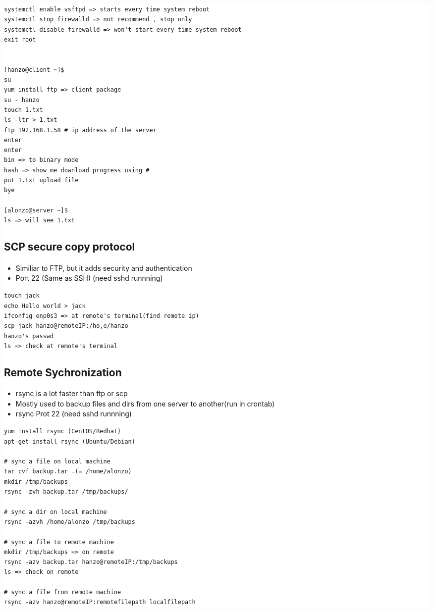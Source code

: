 ```console
systemctl enable vsftpd => starts every time system reboot
systemctl stop firewalld => not recommend , stop only
systemctl disable firewalld => won't start every time system reboot
exit root


[hanzo@client ~]$
su - 
yum install ftp => client package
su - hanzo
touch 1.txt
ls -ltr > 1.txt
ftp 192.168.1.58 # ip address of the server
enter
enter
bin => to binary mode
hash => show me download progress using #
put 1.txt upload file
bye

[alonzo@server ~]$
ls => will see 1.txt
```

## SCP secure copy protocol
* Similiar to FTP, but it adds security and authentication
* Port 22 (Same as SSH) (need sshd runnning)
```console
touch jack
echo Hello world > jack
ifconfig enp0s3 => at remote's terminal(find remote ip)
scp jack hanzo@remoteIP:/ho,e/hanzo
hanzo's passwd
ls => check at remote's terminal
```

## Remote Sychronization
* rsync is a lot faster than ftp or scp
* Mostly used to backup files and dirs from one server to another(run in crontab)
* rsync Prot 22 (need sshd runnning)
```console
yum install rsync (CentOS/Redhat)
apt-get install rsync (Ubuntu/Debian)

# sync a file on local machine
tar cvf backup.tar .(= /home/alonzo)
mkdir /tmp/backups
rsync -zvh backup.tar /tmp/backups/

# sync a dir on local machine
rsync -azvh /home/alonzo /tmp/backups

# sync a file to remote machine
mkdir /tmp/backups => on remote
rsync -azv backup.tar hanzo@remoteIP:/tmp/backups
ls => check on remote

# sync a file from remote machine
rsync -azv hanzo@remoteIP:remotefilepath localfilepath
```


[0]: https://www.youtube.com/watch?v=1z0ULvg_pW8
[1]: https://www.youtube.com/watch?v=Mad4kQ5835Y